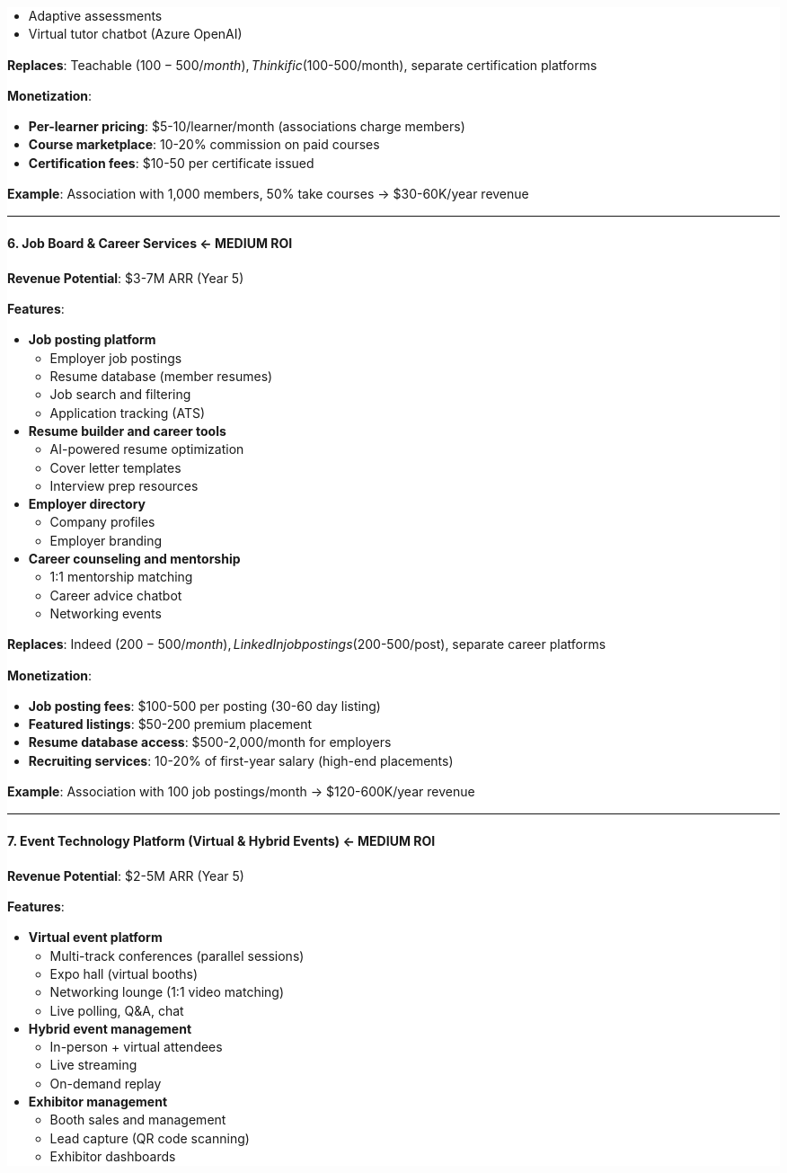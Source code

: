   - Adaptive assessments
  - Virtual tutor chatbot (Azure OpenAI)

**Replaces**: Teachable ($100-500/month), Thinkific ($100-500/month), separate certification platforms

**Monetization**:
- **Per-learner pricing**: $5-10/learner/month (associations charge members)
- **Course marketplace**: 10-20% commission on paid courses
- **Certification fees**: $10-50 per certificate issued

**Example**: Association with 1,000 members, 50% take courses → $30-60K/year revenue

---

#### 6. Job Board & Career Services ← MEDIUM ROI

**Revenue Potential**: $3-7M ARR (Year 5)

**Features**:
- **Job posting platform**
  - Employer job postings
  - Resume database (member resumes)
  - Job search and filtering
  - Application tracking (ATS)
- **Resume builder and career tools**
  - AI-powered resume optimization
  - Cover letter templates
  - Interview prep resources
- **Employer directory**
  - Company profiles
  - Employer branding
- **Career counseling and mentorship**
  - 1:1 mentorship matching
  - Career advice chatbot
  - Networking events

**Replaces**: Indeed ($200-500/month), LinkedIn job postings ($200-500/post), separate career platforms

**Monetization**:
- **Job posting fees**: $100-500 per posting (30-60 day listing)
- **Featured listings**: $50-200 premium placement
- **Resume database access**: $500-2,000/month for employers
- **Recruiting services**: 10-20% of first-year salary (high-end placements)

**Example**: Association with 100 job postings/month → $120-600K/year revenue

---

#### 7. Event Technology Platform (Virtual & Hybrid Events) ← MEDIUM ROI

**Revenue Potential**: $2-5M ARR (Year 5)

**Features**:
- **Virtual event platform**
  - Multi-track conferences (parallel sessions)
  - Expo hall (virtual booths)
  - Networking lounge (1:1 video matching)
  - Live polling, Q&A, chat
- **Hybrid event management**
  - In-person + virtual attendees
  - Live streaming
  - On-demand replay
- **Exhibitor management**
  - Booth sales and management
  - Lead capture (QR code scanning)
  - Exhibitor dashboards